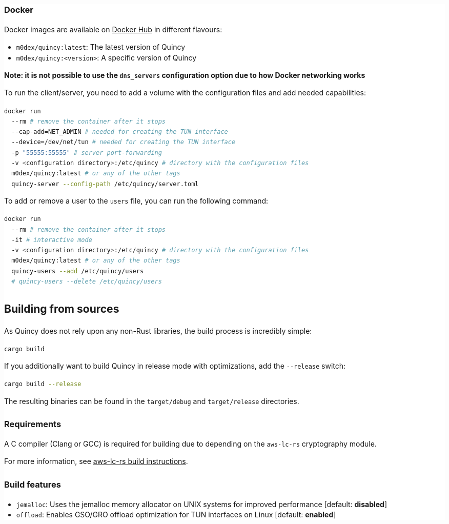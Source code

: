 ### Docker
Docker images are available on [Docker Hub](https://hub.docker.com/r/m0dex/quincy) in different flavours:
- `m0dex/quincy:latest`: The latest version of Quincy
- `m0dex/quincy:<version>`: A specific version of Quincy

**Note: it is not possible to use the `dns_servers` configuration option due to how Docker networking works**

To run the client/server, you need to add a volume with the configuration files and add needed capabilities:
```bash
docker run
  --rm # remove the container after it stops
  --cap-add=NET_ADMIN # needed for creating the TUN interface
  --device=/dev/net/tun # needed for creating the TUN interface
  -p "55555:55555" # server port-forwarding
  -v <configuration directory>:/etc/quincy # directory with the configuration files
  m0dex/quincy:latest # or any of the other tags
  quincy-server --config-path /etc/quincy/server.toml
```

To add or remove a user to the `users` file, you can run the following command:
```bash
docker run
  --rm # remove the container after it stops
  -it # interactive mode
  -v <configuration directory>:/etc/quincy # directory with the configuration files
  m0dex/quincy:latest # or any of the other tags
  quincy-users --add /etc/quincy/users
  # quincy-users --delete /etc/quincy/users
```

## Building from sources
As Quincy does not rely upon any non-Rust libraries, the build process is incredibly simple:
```bash
cargo build
```
If you additionally want to build Quincy in release mode with optimizations, add the `--release` switch:
```bash
cargo build --release
```
The resulting binaries can be found in the `target/debug` and `target/release` directories.

### Requirements
A C compiler (Clang or GCC) is required for building due to depending on the `aws-lc-rs` cryptography module.

For more information, see [aws-lc-rs build instructions](https://github.com/aws/aws-lc-rs/blob/main/aws-lc-rs/README.md#Build).

### Build features
- `jemalloc`: Uses the jemalloc memory allocator on UNIX systems for improved performance [default: **disabled**]
- `offload`: Enables GSO/GRO offload optimization for TUN interfaces on Linux [default: **enabled**]
